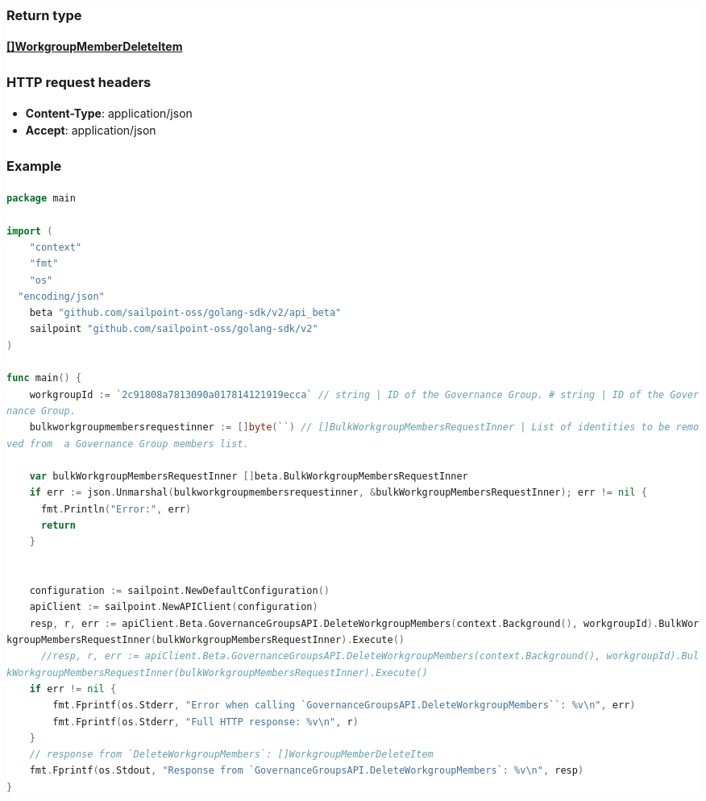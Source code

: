 ### Return type

[**[]WorkgroupMemberDeleteItem**](../models/workgroup-member-delete-item)

### HTTP request headers

- **Content-Type**: application/json
- **Accept**: application/json

### Example

```go
package main

import (
	"context"
	"fmt"
	"os"
  "encoding/json"
    beta "github.com/sailpoint-oss/golang-sdk/v2/api_beta"
	sailpoint "github.com/sailpoint-oss/golang-sdk/v2"
)

func main() {
    workgroupId := `2c91808a7813090a017814121919ecca` // string | ID of the Governance Group. # string | ID of the Governance Group.
    bulkworkgroupmembersrequestinner := []byte(``) // []BulkWorkgroupMembersRequestInner | List of identities to be removed from  a Governance Group members list.

    var bulkWorkgroupMembersRequestInner []beta.BulkWorkgroupMembersRequestInner
    if err := json.Unmarshal(bulkworkgroupmembersrequestinner, &bulkWorkgroupMembersRequestInner); err != nil {
      fmt.Println("Error:", err)
      return
    }
    

    configuration := sailpoint.NewDefaultConfiguration()
    apiClient := sailpoint.NewAPIClient(configuration)
    resp, r, err := apiClient.Beta.GovernanceGroupsAPI.DeleteWorkgroupMembers(context.Background(), workgroupId).BulkWorkgroupMembersRequestInner(bulkWorkgroupMembersRequestInner).Execute()
	  //resp, r, err := apiClient.Beta.GovernanceGroupsAPI.DeleteWorkgroupMembers(context.Background(), workgroupId).BulkWorkgroupMembersRequestInner(bulkWorkgroupMembersRequestInner).Execute()
    if err != nil {
	    fmt.Fprintf(os.Stderr, "Error when calling `GovernanceGroupsAPI.DeleteWorkgroupMembers``: %v\n", err)
	    fmt.Fprintf(os.Stderr, "Full HTTP response: %v\n", r)
    }
    // response from `DeleteWorkgroupMembers`: []WorkgroupMemberDeleteItem
    fmt.Fprintf(os.Stdout, "Response from `GovernanceGroupsAPI.DeleteWorkgroupMembers`: %v\n", resp)
}
```
